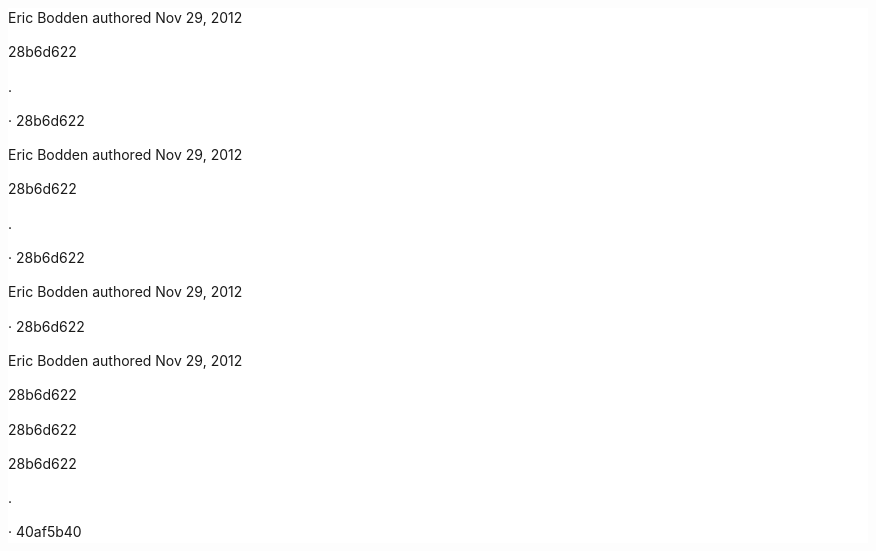 
Eric Bodden authored Nov 29, 2012






28b6d622










.

·
28b6d622


Eric Bodden authored Nov 29, 2012






28b6d622






.

·
28b6d622


Eric Bodden authored Nov 29, 2012


·
28b6d622

Eric Bodden authored Nov 29, 2012




28b6d622






28b6d622




28b6d622






.

·
40af5b40
